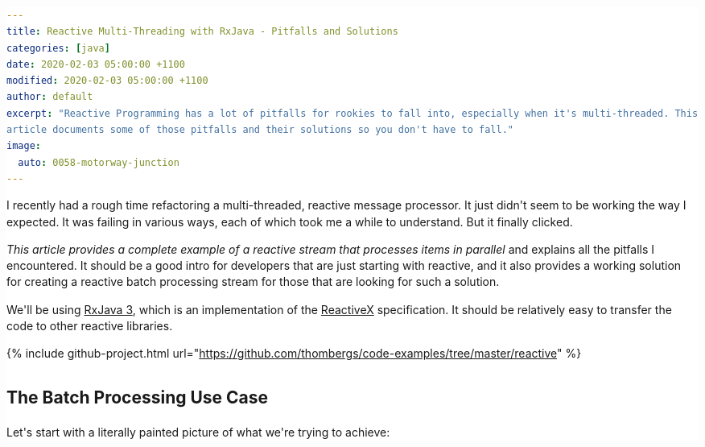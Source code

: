 ```yaml
---
title: Reactive Multi-Threading with RxJava - Pitfalls and Solutions
categories: [java]
date: 2020-02-03 05:00:00 +1100
modified: 2020-02-03 05:00:00 +1100
author: default
excerpt: "Reactive Programming has a lot of pitfalls for rookies to fall into, especially when it's multi-threaded. This article documents some of those pitfalls and their solutions so you don't have to fall."
image:
  auto: 0058-motorway-junction
---
```


I recently had a rough time refactoring a multi-threaded, reactive message processor. It just didn't seem to be working the way I expected. It was failing in various ways, each of which took me a while to understand. But it finally clicked.

*This article provides a complete example of a reactive stream that processes items in parallel* and explains all the pitfalls I encountered. It should be a good intro for developers that are just starting with reactive, and it also provides a working solution for creating a reactive batch processing stream for those that are looking for such a solution.

We'll be using [RxJava 3](https://github.com/ReactiveX/RxJava), which is an implementation of the [ReactiveX](http://reactivex.io/) specification. It should be relatively easy to transfer the code to other reactive libraries.

{% include github-project.html url="https://github.com/thombergs/code-examples/tree/master/reactive" %}

## The Batch Processing Use Case

Let's start with a literally painted picture of what we're trying to achieve:
